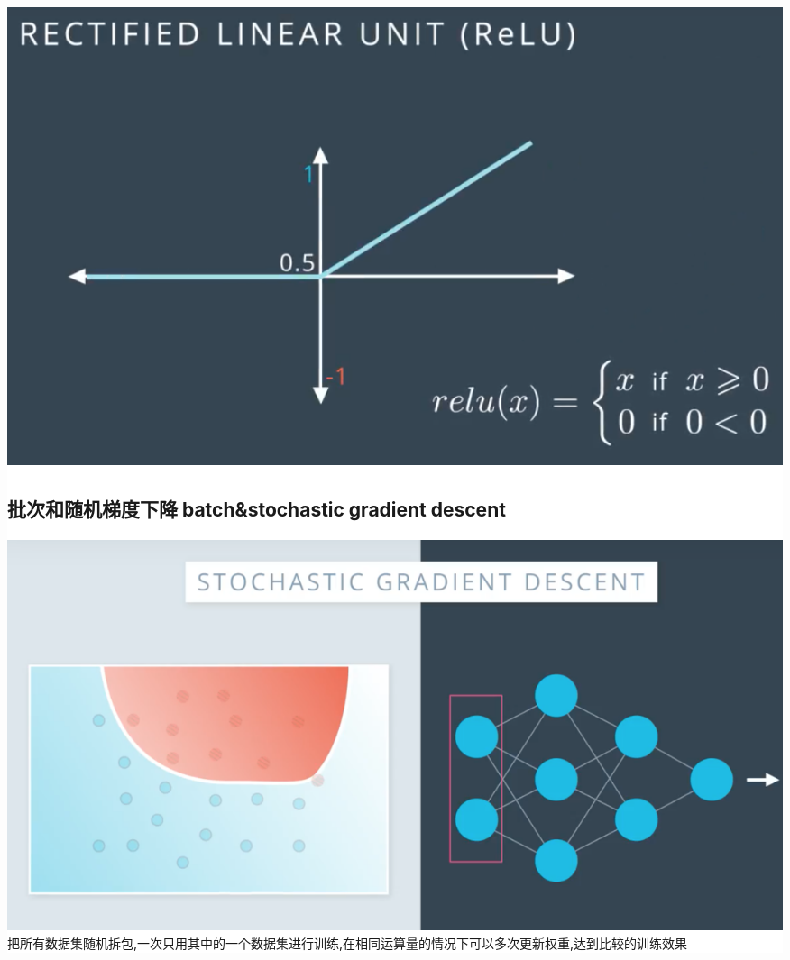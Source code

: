![](/resource/basic_concept/relu.png)

## 批次和随机梯度下降 batch&stochastic gradient descent
![](/resource/basic_concept/batch_sgd.png)
把所有数据集随机拆包,一次只用其中的一个数据集进行训练,在相同运算量的情况下可以多次更新权重,达到比较的训练效果
